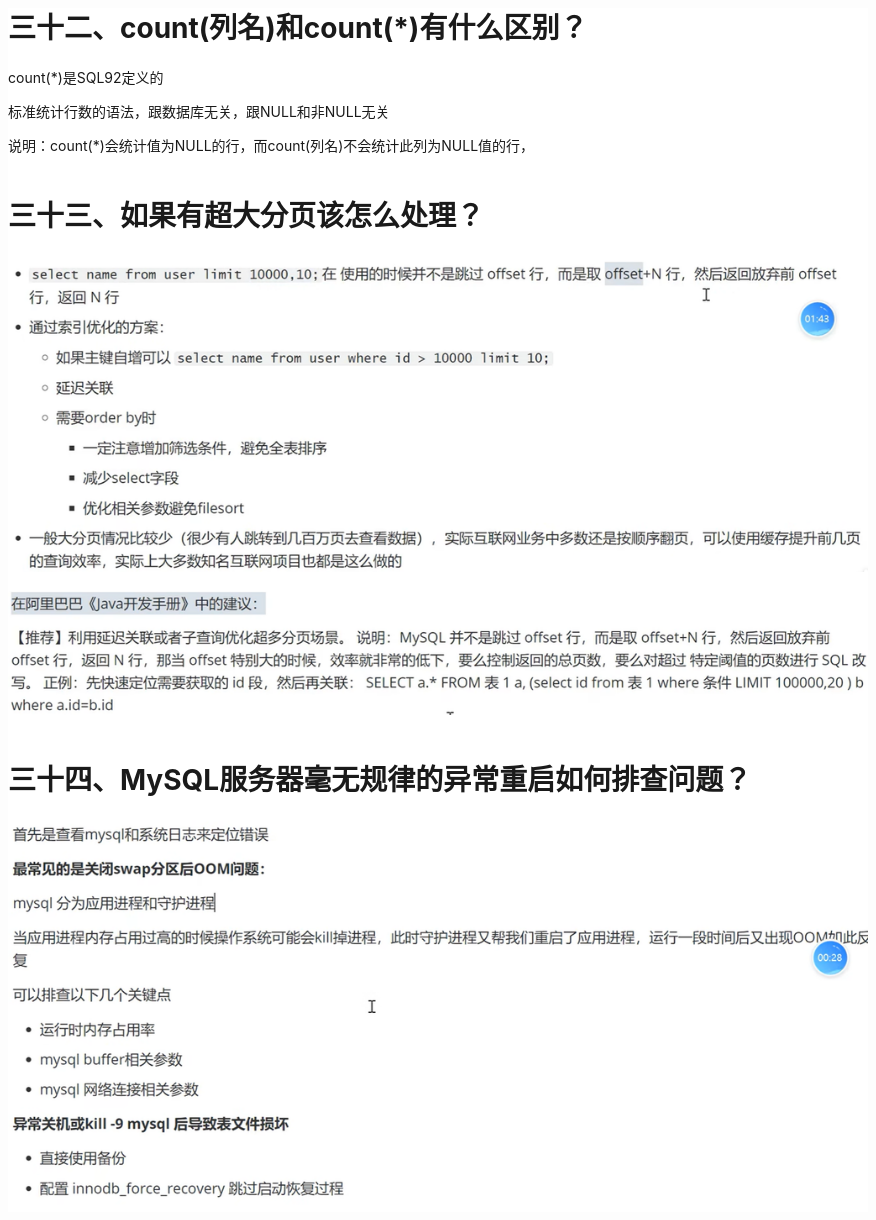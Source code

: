 # 三十二、count(列名)和count(*)有什么区别？

count(\*)是SQL92定义的

标准统计行数的语法，跟数据库无关，跟NULL和非NULL无关

说明：count(\*)会统计值为NULL的行，而count(列名)不会统计此列为NULL值的行，

# 三十三、如果有超大分页该怎么处理？

![image-20221213145005617](MySQL问题整理.assets/image-20221213145005617.png)

![image-20221213145238809](MySQL问题整理.assets/image-20221213145238809.png)

# 三十四、MySQL服务器毫无规律的异常重启如何排查问题？

![image-20221213145701443](MySQL问题整理.assets/image-20221213145701443.png)
